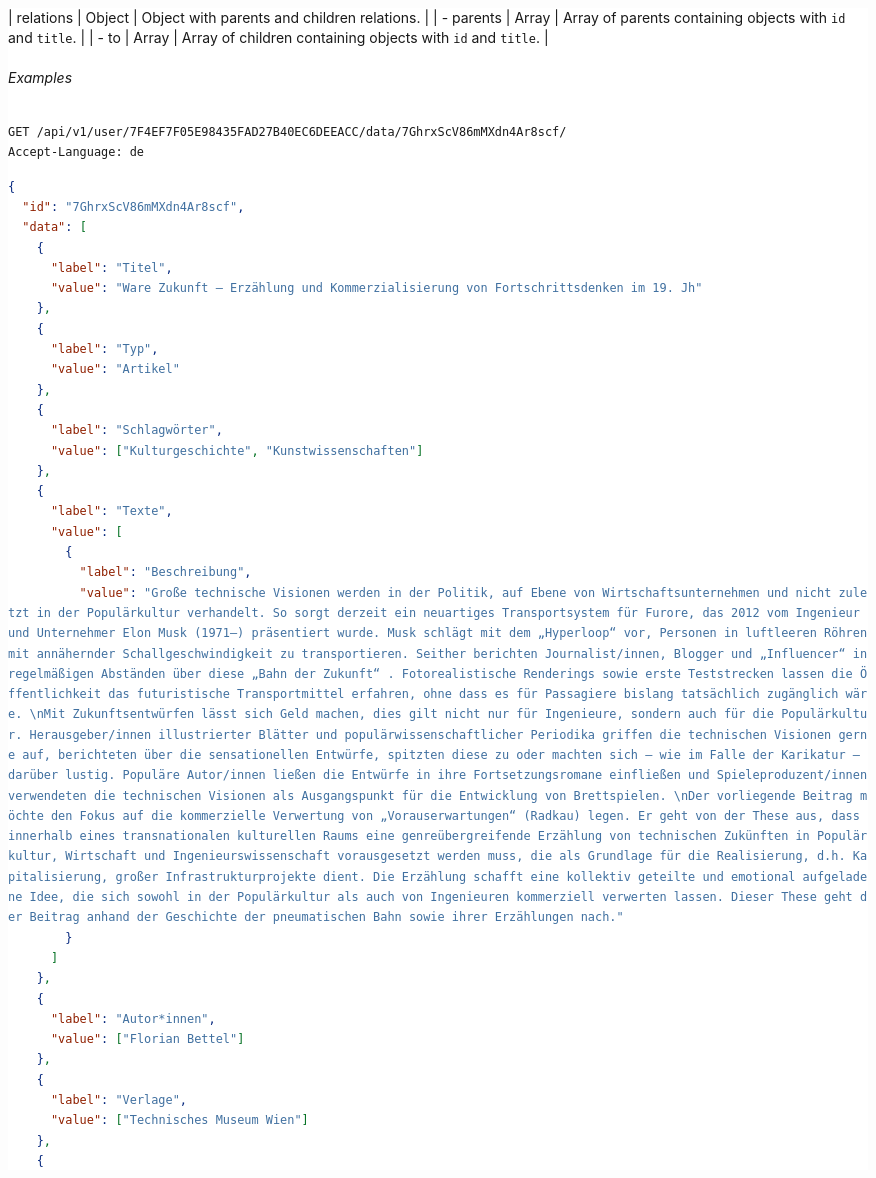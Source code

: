 | relations   | Object       | Object with parents and children relations.                                                                               |
| - parents   | Array        | Array of parents containing objects with `id` and `title`.                                                                |
| - to        | Array        | Array of children containing objects with `id` and `title`.                                                               |

###### Examples

`GET /api/v1/user/7F4EF7F05E98435FAD27B40EC6DEEACC/data/7GhrxScV86mMXdn4Ar8scf/`\
`Accept-Language: de`

```json
{
  "id": "7GhrxScV86mMXdn4Ar8scf",
  "data": [
    {
      "label": "Titel",
      "value": "Ware Zukunft – Erzählung und Kommerzialisierung von Fortschrittsdenken im 19. Jh"
    },
    {
      "label": "Typ",
      "value": "Artikel"
    },
    {
      "label": "Schlagwörter",
      "value": ["Kulturgeschichte", "Kunstwissenschaften"]
    },
    {
      "label": "Texte",
      "value": [
        {
          "label": "Beschreibung",
          "value": "Große technische Visionen werden in der Politik, auf Ebene von Wirtschaftsunternehmen und nicht zuletzt in der Populärkultur verhandelt. So sorgt derzeit ein neuartiges Transportsystem für Furore, das 2012 vom Ingenieur und Unternehmer Elon Musk (1971–) präsentiert wurde. Musk schlägt mit dem „Hyperloop“ vor, Personen in luftleeren Röhren mit annähernder Schallgeschwindigkeit zu transportieren. Seither berichten Journalist/innen, Blogger und „Influencer“ in regelmäßigen Abständen über diese „Bahn der Zukunft“ . Fotorealistische Renderings sowie erste Teststrecken lassen die Öffentlichkeit das futuristische Transportmittel erfahren, ohne dass es für Passagiere bislang tatsächlich zugänglich wäre. \nMit Zukunftsentwürfen lässt sich Geld machen, dies gilt nicht nur für Ingenieure, sondern auch für die Populärkultur. Herausgeber/innen illustrierter Blätter und populärwissenschaftlicher Periodika griffen die technischen Visionen gerne auf, berichteten über die sensationellen Entwürfe, spitzten diese zu oder machten sich – wie im Falle der Karikatur – darüber lustig. Populäre Autor/innen ließen die Entwürfe in ihre Fortsetzungsromane einfließen und Spieleproduzent/innen verwendeten die technischen Visionen als Ausgangspunkt für die Entwicklung von Brettspielen. \nDer vorliegende Beitrag möchte den Fokus auf die kommerzielle Verwertung von „Vorauserwartungen“ (Radkau) legen. Er geht von der These aus, dass innerhalb eines transnationalen kulturellen Raums eine genreübergreifende Erzählung von technischen Zukünften in Populärkultur, Wirtschaft und Ingenieurswissenschaft vorausgesetzt werden muss, die als Grundlage für die Realisierung, d.h. Kapitalisierung, großer Infrastrukturprojekte dient. Die Erzählung schafft eine kollektiv geteilte und emotional aufgeladene Idee, die sich sowohl in der Populärkultur als auch von Ingenieuren kommerziell verwerten lassen. Dieser These geht der Beitrag anhand der Geschichte der pneumatischen Bahn sowie ihrer Erzählungen nach."
        }
      ]
    },
    {
      "label": "Autor*innen",
      "value": ["Florian Bettel"]
    },
    {
      "label": "Verlage",
      "value": ["Technisches Museum Wien"]
    },
    {
```
